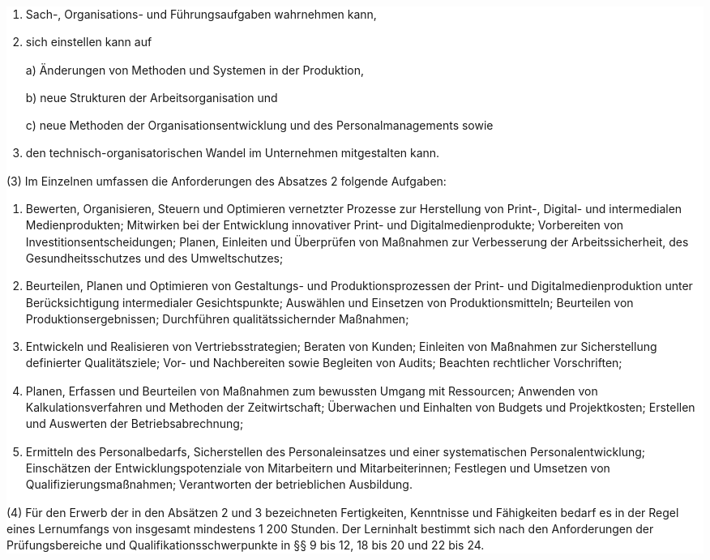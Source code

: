 1.  Sach-, Organisations- und Führungsaufgaben wahrnehmen kann,


2.  sich einstellen kann auf

    a)  Änderungen von Methoden und Systemen in der Produktion,


    b)  neue Strukturen der Arbeitsorganisation und


    c)  neue Methoden der Organisationsentwicklung und des Personalmanagements
        sowie





3.  den technisch-organisatorischen Wandel im Unternehmen mitgestalten
    kann.




(3) Im Einzelnen umfassen die Anforderungen des Absatzes 2 folgende
Aufgaben:

1.  Bewerten, Organisieren, Steuern und Optimieren vernetzter Prozesse zur
    Herstellung von Print-, Digital- und intermedialen Medienprodukten;
    Mitwirken bei der Entwicklung innovativer Print- und
    Digitalmedienprodukte; Vorbereiten von Investitionsentscheidungen;
    Planen, Einleiten und Überprüfen von Maßnahmen zur Verbesserung der
    Arbeitssicherheit, des Gesundheitsschutzes und des Umweltschutzes;


2.  Beurteilen, Planen und Optimieren von Gestaltungs- und
    Produktionsprozessen der Print- und Digitalmedienproduktion unter
    Berücksichtigung intermedialer Gesichtspunkte; Auswählen und Einsetzen
    von Produktionsmitteln; Beurteilen von Produktionsergebnissen;
    Durchführen qualitätssichernder Maßnahmen;


3.  Entwickeln und Realisieren von Vertriebsstrategien; Beraten von
    Kunden; Einleiten von Maßnahmen zur Sicherstellung definierter
    Qualitätsziele; Vor- und Nachbereiten sowie Begleiten von Audits;
    Beachten rechtlicher Vorschriften;


4.  Planen, Erfassen und Beurteilen von Maßnahmen zum bewussten Umgang mit
    Ressourcen; Anwenden von Kalkulationsverfahren und Methoden der
    Zeitwirtschaft; Überwachen und Einhalten von Budgets und
    Projektkosten; Erstellen und Auswerten der Betriebsabrechnung;


5.  Ermitteln des Personalbedarfs, Sicherstellen des Personaleinsatzes und
    einer systematischen Personalentwicklung; Einschätzen der
    Entwicklungspotenziale von Mitarbeitern und Mitarbeiterinnen;
    Festlegen und Umsetzen von Qualifizierungsmaßnahmen; Verantworten der
    betrieblichen Ausbildung.




(4) Für den Erwerb der in den Absätzen 2 und 3 bezeichneten
Fertigkeiten, Kenntnisse und Fähigkeiten bedarf es in der Regel eines
Lernumfangs von insgesamt mindestens 1 200 Stunden. Der Lerninhalt
bestimmt sich nach den Anforderungen der Prüfungsbereiche und
Qualifikationsschwerpunkte in §§ 9 bis 12, 18 bis 20 und 22 bis 24.
